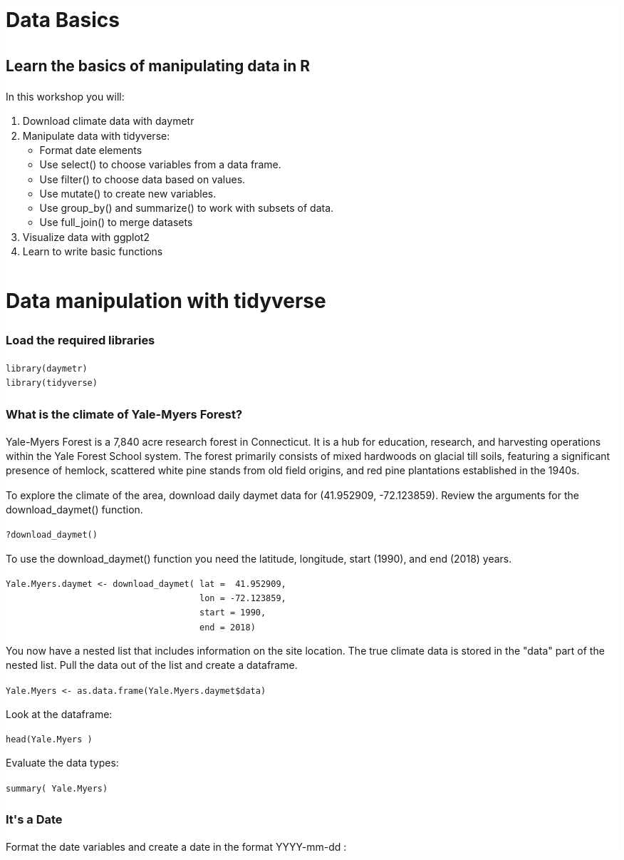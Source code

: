 # Data Basics

## Learn the basics of manipulating data in R

In this workshop you will:

1. Download climate data with daymetr 
2. Manipulate data with tidyverse: 
    + Format date elements
    + Use select() to choose variables from a data frame.
    + Use filter() to choose data based on values.
    + Use mutate() to create new variables.
    + Use group_by() and summarize() to work with subsets of data.
    + Use full_join() to merge datasets
3. Visualize data with ggplot2
4. Learn to write basic functions

# Data manipulation with tidyverse

### Load the required libraries
```{r, include=T}
library(daymetr)
library(tidyverse)
```
### What is the climate of Yale-Myers Forest?

Yale-Myers Forest is a 7,840 acre research forest in Connecticut. It is a hub for education, research, and harvesting operations within the Yale Forest School system. The forest primarily consists of mixed hardwoods on glacial till soils, featuring a significant presence of hemlock, scattered white pine stands from old field origins, and red pine plantations established in the 1940s. 

To explore the climate of the area, download daily daymet data for (41.952909, -72.123859). Review the arguments for the download_daymet() function.

```{r, include=T}
?download_daymet()
```
To use the download_daymet() function you need the latitude, longitude, start (1990), and end (2018) years. 

```{r, include=T}
Yale.Myers.daymet <- download_daymet( lat =  41.952909,
                                      lon = -72.123859,
                                      start = 1990,
                                      end = 2018)
```

You now have a nested list that includes information on the site location. The true climate data is stored in the "data" part of the nested list. Pull the data out of the list and create a dataframe.

```{r, include=T}
Yale.Myers <- as.data.frame(Yale.Myers.daymet$data)
```
Look at the dataframe:
```{r, include=T}
head(Yale.Myers )
```
Evaluate the data types:
```{r, include=T}
summary( Yale.Myers)
```
### It's a Date
Format the date variables and create a date in the format YYYY-mm-dd :

